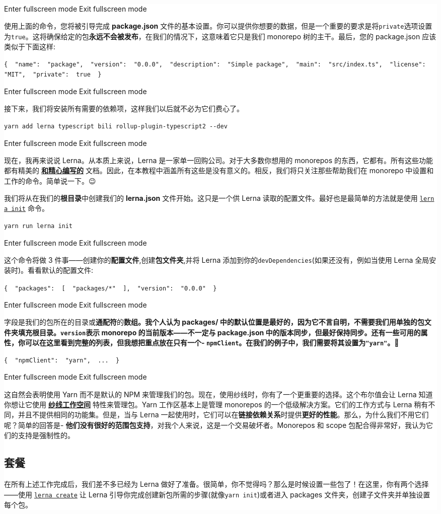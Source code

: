 Enter fullscreen mode Exit fullscreen mode

使用上面的命令，您将被引导完成 **package.json** 文件的基本设置。你可以提供你想要的数据，但是一个重要的要求是将`private`选项设置为`true`。这将确保给定的包**永远不会被发布**，在我们的情况下，这意味着它只是我们 monorepo 树的主干。最后，您的 package.json 应该类似于下面这样:

```
{  "name":  "package",  "version":  "0.0.0",  "description":  "Simple package",  "main":  "src/index.ts",  "license":  "MIT",  "private":  true  } 
```

Enter fullscreen mode Exit fullscreen mode

接下来，我们将安装所有需要的依赖项，这样我们以后就不必为它们费心了。

```
yarn add lerna typescript bili rollup-plugin-typescript2 --dev 
```

Enter fullscreen mode Exit fullscreen mode

现在，我再来说说 Lerna。从本质上来说，Lerna 是一家单一回购公司。对于大多数你想用的 monorepos 的东西，它都有。所有这些功能都有精美的 [**和精心编写的**](https://github.com/lerna/lerna/blob/master/README.md) 文档。因此，在本教程中涵盖所有这些是没有意义的。相反，我们将只关注那些帮助我们在 monorepo 中设置和工作的命令。简单说一下。😉

我们将从在我们的**根目录**中创建我们的 **lerna.json** 文件开始。这只是一个供 Lerna 读取的配置文件。最好也是最简单的方法就是使用 [`lerna init`](https://github.com/lerna/lerna/tree/master/commands/init#readme) 命令。

```
yarn run lerna init 
```

Enter fullscreen mode Exit fullscreen mode

这个命令将做 3 件事——创建你的**配置文件**,创建**包文件夹**,并将 Lerna 添加到你的`devDependencies`(如果还没有，例如当使用 Lerna 全局安装时)。看看默认的配置文件:

```
{  "packages":  [  "packages/*"  ],  "version":  "0.0.0"  } 
```

Enter fullscreen mode Exit fullscreen mode

字段是我们的包所在的目录或**通配符**的**数组。我个人认为 **packages/** 中的默认位置是最好的，因为它不言自明，不需要我们用单独的包文件夹填充根目录。`version`表示 monorepo 的当前版本——不一定与 package.json 中的版本同步，但最好保持同步。还有一些可用的属性，你可以在这里看到完整的列表，但我想把重点放在只有一个- `npmClient`。在我们的例子中，我们需要将其设置为`"yarn"`。🧶** 

```
{  "npmClient":  "yarn",  ...  } 
```

Enter fullscreen mode Exit fullscreen mode

这自然会表明使用 Yarn 而不是默认的 NPM 来管理我们的包。现在，使用纱线时，你有了一个更重要的选择。这个布尔值会让 Lerna 知道你想让它使用 [**纱线工作空间**](https://yarnpkg.com/en/docs/workspaces) 特性来管理包。Yarn 工作区基本上是管理 monorepos 的一个低级解决方案。它们的工作方式与 Lerna 稍有不同，并且不提供相同的功能集。但是，当与 Lerna 一起使用时，它们可以在**链接依赖关系**时提供**更好的性能**。那么，为什么我们不用它们呢？简单的回答是- **他们没有很好的范围包支持**，对我个人来说，这是一个交易破坏者。Monorepos 和 scope 包配合得非常好，我认为它们的支持是强制性的。

## 套餐

在所有上述工作完成后，我们差不多已经为 Lerna 做好了准备。很简单，你不觉得吗？那么是时候设置一些包了！在这里，你有两个选择——使用 [`lerna create`](https://github.com/lerna/lerna/tree/master/commands/create#readme) 让 Lerna 引导你完成创建新包所需的步骤(就像`yarn init`)或者进入 packages 文件夹，创建子文件夹并单独设置每个包。
